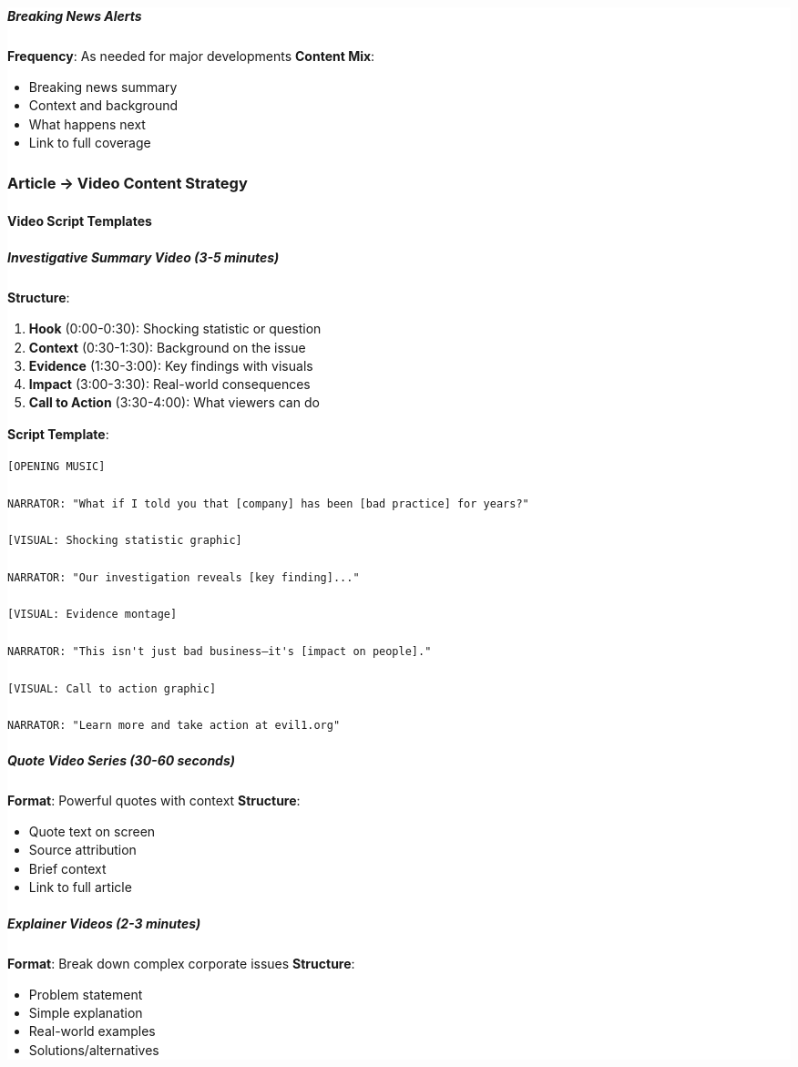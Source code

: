 ##### Breaking News Alerts
**Frequency**: As needed for major developments
**Content Mix**:
- Breaking news summary
- Context and background
- What happens next
- Link to full coverage

### Article → Video Content Strategy

#### Video Script Templates

##### Investigative Summary Video (3-5 minutes)
**Structure**:
1. **Hook** (0:00-0:30): Shocking statistic or question
2. **Context** (0:30-1:30): Background on the issue
3. **Evidence** (1:30-3:00): Key findings with visuals
4. **Impact** (3:00-3:30): Real-world consequences
5. **Call to Action** (3:30-4:00): What viewers can do

**Script Template**:
```
[OPENING MUSIC]

NARRATOR: "What if I told you that [company] has been [bad practice] for years?"

[VISUAL: Shocking statistic graphic]

NARRATOR: "Our investigation reveals [key finding]..."

[VISUAL: Evidence montage]

NARRATOR: "This isn't just bad business—it's [impact on people]."

[VISUAL: Call to action graphic]

NARRATOR: "Learn more and take action at evil1.org"
```

##### Quote Video Series (30-60 seconds)
**Format**: Powerful quotes with context
**Structure**:
- Quote text on screen
- Source attribution
- Brief context
- Link to full article

##### Explainer Videos (2-3 minutes)
**Format**: Break down complex corporate issues
**Structure**:
- Problem statement
- Simple explanation
- Real-world examples
- Solutions/alternatives
